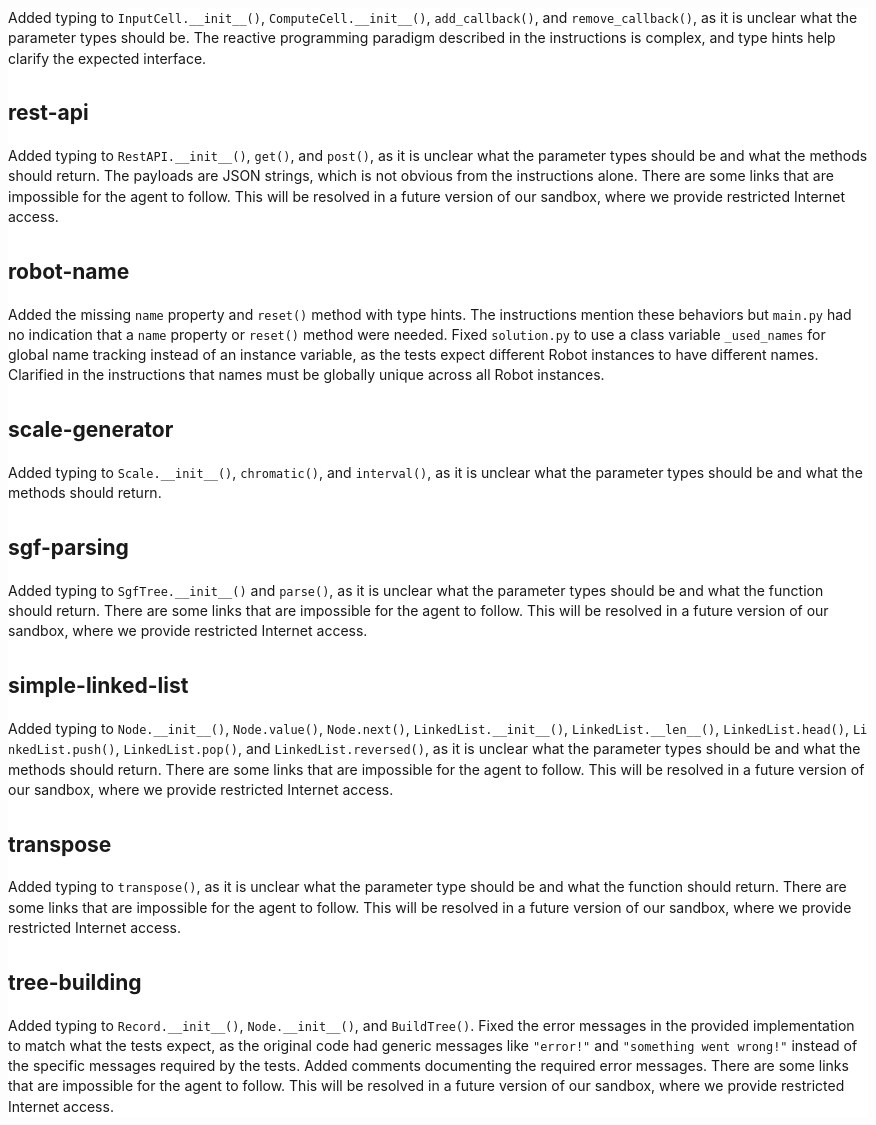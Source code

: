 Added typing to `InputCell.__init__()`, `ComputeCell.__init__()`, `add_callback()`, and `remove_callback()`, as it is unclear what the parameter types should be. The reactive programming paradigm described in the instructions is complex, and type hints help clarify the expected interface.

## rest-api

Added typing to `RestAPI.__init__()`, `get()`, and `post()`, as it is unclear what the parameter types should be and what the methods should return. The payloads are JSON strings, which is not obvious from the instructions alone. There are some links that are impossible for the agent to follow. This will be resolved in a future version of our sandbox, where we provide restricted Internet access.

## robot-name

Added the missing `name` property and `reset()` method with type hints. The instructions mention these behaviors but `main.py` had no indication that a `name` property or `reset()` method were needed. Fixed `solution.py` to use a class variable `_used_names` for global name tracking instead of an instance variable, as the tests expect different Robot instances to have different names. Clarified in the instructions that names must be globally unique across all Robot instances.

## scale-generator

Added typing to `Scale.__init__()`, `chromatic()`, and `interval()`, as it is unclear what the parameter types should be and what the methods should return.

## sgf-parsing

Added typing to `SgfTree.__init__()` and `parse()`, as it is unclear what the parameter types should be and what the function should return. There are some links that are impossible for the agent to follow. This will be resolved in a future version of our sandbox, where we provide restricted Internet access.

## simple-linked-list

Added typing to `Node.__init__()`, `Node.value()`, `Node.next()`, `LinkedList.__init__()`, `LinkedList.__len__()`, `LinkedList.head()`, `LinkedList.push()`, `LinkedList.pop()`, and `LinkedList.reversed()`, as it is unclear what the parameter types should be and what the methods should return. There are some links that are impossible for the agent to follow. This will be resolved in a future version of our sandbox, where we provide restricted Internet access.

## transpose

Added typing to `transpose()`, as it is unclear what the parameter type should be and what the function should return. There are some links that are impossible for the agent to follow. This will be resolved in a future version of our sandbox, where we provide restricted Internet access.

## tree-building

Added typing to `Record.__init__()`, `Node.__init__()`, and `BuildTree()`. Fixed the error messages in the provided implementation to match what the tests expect, as the original code had generic messages like `"error!"` and `"something went wrong!"` instead of the specific messages required by the tests. Added comments documenting the required error messages. There are some links that are impossible for the agent to follow. This will be resolved in a future version of our sandbox, where we provide restricted Internet access.
